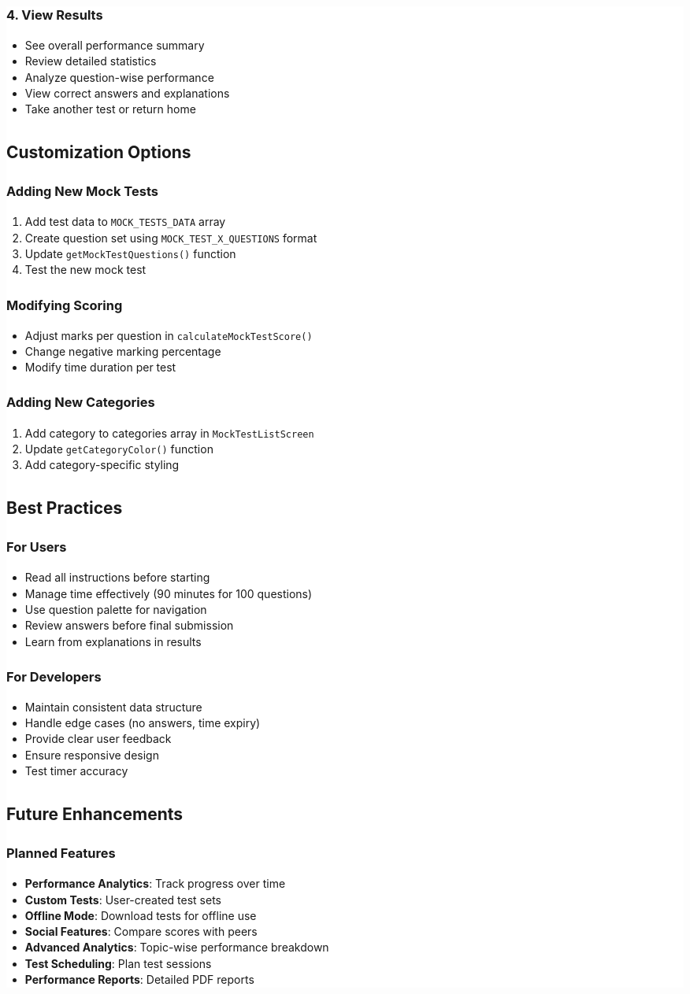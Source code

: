 ### 4. **View Results**
- See overall performance summary
- Review detailed statistics
- Analyze question-wise performance
- View correct answers and explanations
- Take another test or return home

## Customization Options

### **Adding New Mock Tests**
1. Add test data to `MOCK_TESTS_DATA` array
2. Create question set using `MOCK_TEST_X_QUESTIONS` format
3. Update `getMockTestQuestions()` function
4. Test the new mock test

### **Modifying Scoring**
- Adjust marks per question in `calculateMockTestScore()`
- Change negative marking percentage
- Modify time duration per test

### **Adding New Categories**
1. Add category to categories array in `MockTestListScreen`
2. Update `getCategoryColor()` function
3. Add category-specific styling

## Best Practices

### **For Users**
- Read all instructions before starting
- Manage time effectively (90 minutes for 100 questions)
- Use question palette for navigation
- Review answers before final submission
- Learn from explanations in results

### **For Developers**
- Maintain consistent data structure
- Handle edge cases (no answers, time expiry)
- Provide clear user feedback
- Ensure responsive design
- Test timer accuracy

## Future Enhancements

### **Planned Features**
- **Performance Analytics**: Track progress over time
- **Custom Tests**: User-created test sets
- **Offline Mode**: Download tests for offline use
- **Social Features**: Compare scores with peers
- **Advanced Analytics**: Topic-wise performance breakdown
- **Test Scheduling**: Plan test sessions
- **Performance Reports**: Detailed PDF reports
